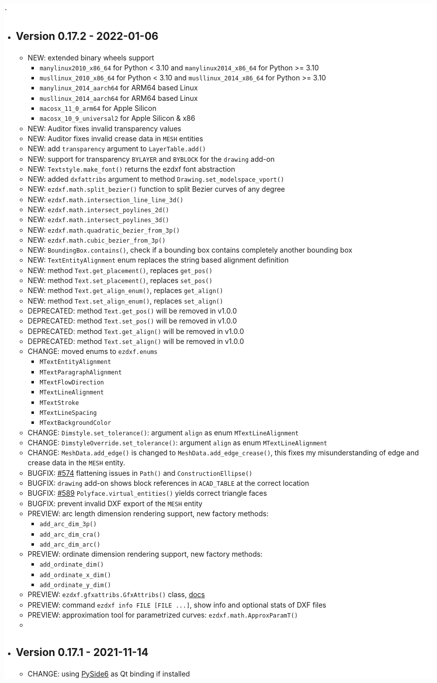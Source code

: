 	-
- ## Version 0.17.2 - 2022-01-06
	- NEW: extended binary wheels support
		- `manylinux2010_x86_64` for Python < 3.10 and `manylinux2014_x86_64` for Python >= 3.10
		- `musllinux_2010_x86_64` for Python < 3.10 and `musllinux_2014_x86_64` for Python >= 3.10
		- `manylinux_2014_aarch64` for ARM64 based Linux
		- `musllinux_2014_aarch64` for ARM64 based Linux
		- `macosx_11_0_arm64` for Apple Silicon
		- `macosx_10_9_universal2` for Apple Silicon & x86
	- NEW: Auditor fixes invalid transparency values
	- NEW: Auditor fixes invalid crease data in `MESH` entities
	- NEW: add `transparency` argument to `LayerTable.add()`
	- NEW: support for transparency `BYLAYER` and `BYBLOCK` for the `drawing` add-on
	- NEW: `Textstyle.make_font()` returns the ezdxf font abstraction
	- NEW: added `dxfattribs` argument to method `Drawing.set_modelspace_vport()`
	- NEW: `ezdxf.math.split_bezier()` function to split Bezier curves of any degree
	- NEW: `ezdxf.math.intersection_line_line_3d()`
	- NEW: `ezdxf.math.intersect_poylines_2d()`
	- NEW: `ezdxf.math.intersect_poylines_3d()`
	- NEW: `ezdxf.math.quadratic_bezier_from_3p()`
	- NEW: `ezdxf.math.cubic_bezier_from_3p()`
	- NEW: `BoundingBox.contains()`, check if a bounding box contains completely another bounding box
	- NEW: `TextEntityAlignment` enum replaces the string based alignment definition
	- NEW: method `Text.get_placement()`, replaces `get_pos()`
	- NEW: method `Text.set_placement()`, replaces `set_pos()`
	- NEW: method `Text.get_align_enum()`, replaces `get_align()`
	- NEW: method `Text.set_align_enum()`, replaces `set_align()`
	- DEPRECATED: method `Text.get_pos()` will be removed in v1.0.0
	- DEPRECATED: method `Text.set_pos()` will be removed in v1.0.0
	- DEPRECATED: method `Text.get_align()` will be removed in v1.0.0
	- DEPRECATED: method `Text.set_align()` will be removed in v1.0.0
	- CHANGE: moved enums to `ezdxf.enums`
		- `MTextEntityAlignment`
		- `MTextParagraphAlignment`
		- `MTextFlowDirection`
		- `MTextLineAlignment`
		- `MTextStroke`
		- `MTextLineSpacing`
		- `MTextBackgroundColor`
	- CHANGE: `Dimstyle.set_tolerance()`: argument `align` as enum `MTextLineAlignment`
	- CHANGE: `DimstyleOverride.set_tolerance()`: argument `align` as enum `MTextLineAlignment`
	- CHANGE: `MeshData.add_edge()` is changed to `MeshData.add_edge_crease()`, this fixes my misunderstanding of edge and crease data in the `MESH` entity.
	- BUGFIX: [#574](https://github.com/mozman/ezdxf/issues/574)
	  flattening issues in `Path()` and `ConstructionEllipse()`
	- BUGFIX: `drawing` add-on shows block references in `ACAD_TABLE` at the correct location
	- BUGFIX: [#589](https://github.com/mozman/ezdxf/issues/589)
	  `Polyface.virtual_entities()` yields correct triangle faces
	- BUGFIX: prevent invalid DXF export of the `MESH` entity
	- PREVIEW: arc length dimension rendering support, new factory methods:
		- `add_arc_dim_3p()`
		- `add_arc_dim_cra()`
		- `add_arc_dim_arc()`
	- PREVIEW: ordinate dimension rendering support, new factory methods:
		- `add_ordinate_dim()`
		- `add_ordinate_x_dim()`
		- `add_ordinate_y_dim()`
	- PREVIEW: `ezdxf.gfxattribs.GfxAttribs()` class, [docs](https://ezdxf.mozman.at/docs/tools/gfxattribs.html)
	- PREVIEW: command `ezdxf info FILE [FILE ...]`, show info and optional stats of DXF files
	- PREVIEW: approximation tool for parametrized curves: `ezdxf.math.ApproxParamT()`
	-
- ## Version 0.17.1 - 2021-11-14
	- CHANGE: using [PySide6](https://pypi.org/project/PySide6/) as Qt binding if installed